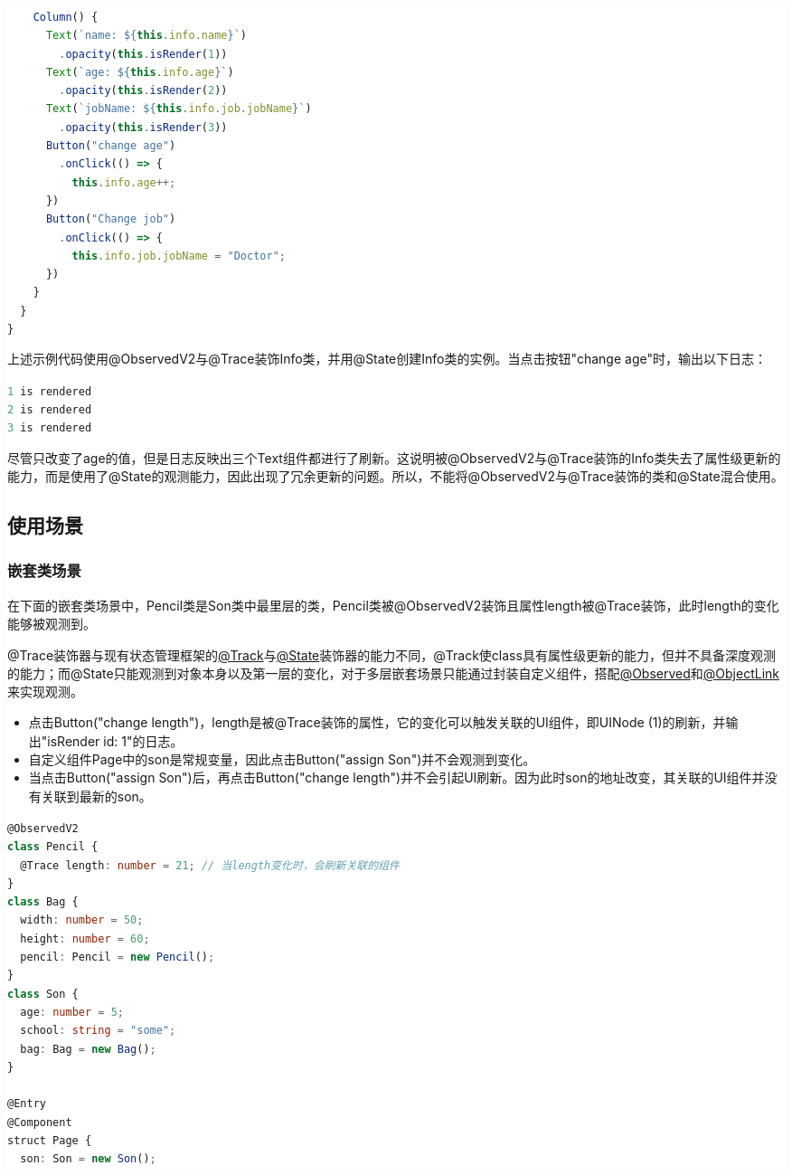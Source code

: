 ```ts
    Column() {
      Text(`name: ${this.info.name}`)
        .opacity(this.isRender(1))
      Text(`age: ${this.info.age}`)
        .opacity(this.isRender(2))
      Text(`jobName: ${this.info.job.jobName}`)
        .opacity(this.isRender(3))
      Button("change age")
        .onClick(() => {
          this.info.age++;
      })
      Button("Change job")
        .onClick(() => {
          this.info.job.jobName = "Doctor";
      })
    }
  }
}
```

上述示例代码使用\@ObservedV2与\@Trace装饰Info类，并用\@State创建Info类的实例。当点击按钮"change age"时，输出以下日志：

```ts
1 is rendered
2 is rendered
3 is rendered
```

尽管只改变了age的值，但是日志反映出三个Text组件都进行了刷新。这说明被\@ObservedV2与\@Trace装饰的Info类失去了属性级更新的能力，而是使用了\@State的观测能力，因此出现了冗余更新的问题。所以，不能将\@ObservedV2与\@Trace装饰的类和\@State混合使用。

## 使用场景

### 嵌套类场景

在下面的嵌套类场景中，Pencil类是Son类中最里层的类，Pencil类被\@ObservedV2装饰且属性length被\@Trace装饰，此时length的变化能够被观测到。

\@Trace装饰器与现有状态管理框架的[\@Track](arkts-track.md)与[\@State](arkts-state.md)装饰器的能力不同，@Track使class具有属性级更新的能力，但并不具备深度观测的能力；而\@State只能观测到对象本身以及第一层的变化，对于多层嵌套场景只能通过封装自定义组件，搭配[\@Observed](arkts-observed-and-objectlink.md)和[\@ObjectLink](arkts-observed-and-objectlink.md)来实现观测。

* 点击Button("change length")，length是被\@Trace装饰的属性，它的变化可以触发关联的UI组件，即UINode (1)的刷新，并输出"isRender id: 1"的日志。
* 自定义组件Page中的son是常规变量，因此点击Button("assign Son")并不会观测到变化。
* 当点击Button("assign Son")后，再点击Button("change length")并不会引起UI刷新。因为此时son的地址改变，其关联的UI组件并没有关联到最新的son。
```ts
@ObservedV2
class Pencil {
  @Trace length: number = 21; // 当length变化时，会刷新关联的组件
}
class Bag {
  width: number = 50;
  height: number = 60;
  pencil: Pencil = new Pencil();
}
class Son {
  age: number = 5;
  school: string = "some";
  bag: Bag = new Bag();
}

@Entry
@Component
struct Page {
  son: Son = new Son();
```